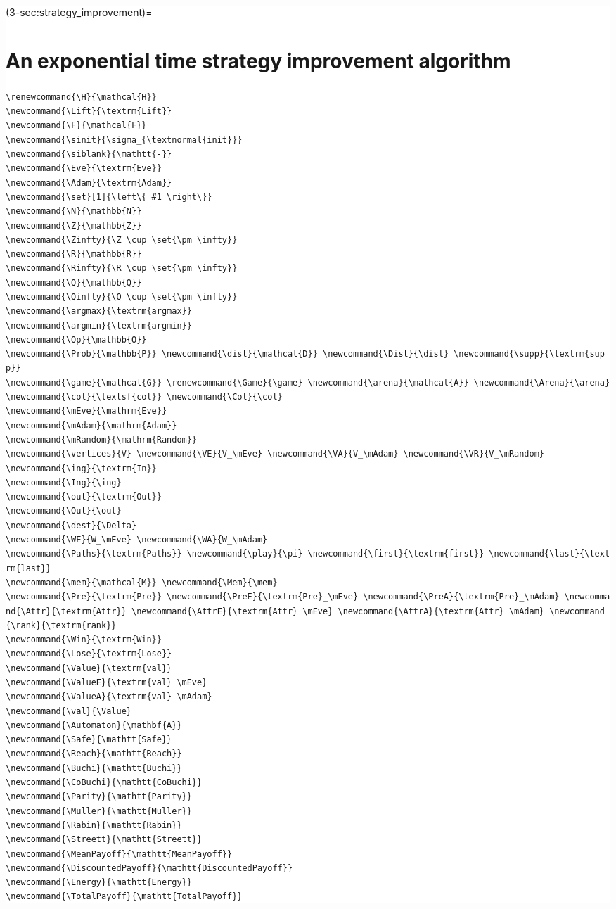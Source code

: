 (3-sec:strategy_improvement)=
# An exponential time strategy improvement algorithm

```{math}
\renewcommand{\H}{\mathcal{H}} 
\newcommand{\Lift}{\textrm{Lift}} 
\newcommand{\F}{\mathcal{F}} 
\newcommand{\sinit}{\sigma_{\textnormal{init}}}
\newcommand{\siblank}{\mathtt{-}}
\newcommand{\Eve}{\textrm{Eve}}
\newcommand{\Adam}{\textrm{Adam}}
\newcommand{\set}[1]{\left\{ #1 \right\}}
\newcommand{\N}{\mathbb{N}}
\newcommand{\Z}{\mathbb{Z}}
\newcommand{\Zinfty}{\Z \cup \set{\pm \infty}}
\newcommand{\R}{\mathbb{R}}
\newcommand{\Rinfty}{\R \cup \set{\pm \infty}}
\newcommand{\Q}{\mathbb{Q}}
\newcommand{\Qinfty}{\Q \cup \set{\pm \infty}}
\newcommand{\argmax}{\textrm{argmax}}
\newcommand{\argmin}{\textrm{argmin}}
\newcommand{\Op}{\mathbb{O}}
\newcommand{\Prob}{\mathbb{P}} \newcommand{\dist}{\mathcal{D}} \newcommand{\Dist}{\dist} \newcommand{\supp}{\textrm{supp}} 
\newcommand{\game}{\mathcal{G}} \renewcommand{\Game}{\game} \newcommand{\arena}{\mathcal{A}} \newcommand{\Arena}{\arena} 
\newcommand{\col}{\textsf{col}} \newcommand{\Col}{\col} 
\newcommand{\mEve}{\mathrm{Eve}}
\newcommand{\mAdam}{\mathrm{Adam}}
\newcommand{\mRandom}{\mathrm{Random}}
\newcommand{\vertices}{V} \newcommand{\VE}{V_\mEve} \newcommand{\VA}{V_\mAdam} \newcommand{\VR}{V_\mRandom} 
\newcommand{\ing}{\textrm{In}}
\newcommand{\Ing}{\ing}
\newcommand{\out}{\textrm{Out}}
\newcommand{\Out}{\out}
\newcommand{\dest}{\Delta} 
\newcommand{\WE}{W_\mEve} \newcommand{\WA}{W_\mAdam} 
\newcommand{\Paths}{\textrm{Paths}} \newcommand{\play}{\pi} \newcommand{\first}{\textrm{first}} \newcommand{\last}{\textrm{last}} 
\newcommand{\mem}{\mathcal{M}} \newcommand{\Mem}{\mem} 
\newcommand{\Pre}{\textrm{Pre}} \newcommand{\PreE}{\textrm{Pre}_\mEve} \newcommand{\PreA}{\textrm{Pre}_\mAdam} \newcommand{\Attr}{\textrm{Attr}} \newcommand{\AttrE}{\textrm{Attr}_\mEve} \newcommand{\AttrA}{\textrm{Attr}_\mAdam} \newcommand{\rank}{\textrm{rank}}
\newcommand{\Win}{\textrm{Win}} 
\newcommand{\Lose}{\textrm{Lose}} 
\newcommand{\Value}{\textrm{val}} 
\newcommand{\ValueE}{\textrm{val}_\mEve} 
\newcommand{\ValueA}{\textrm{val}_\mAdam}
\newcommand{\val}{\Value} 
\newcommand{\Automaton}{\mathbf{A}} 
\newcommand{\Safe}{\mathtt{Safe}}
\newcommand{\Reach}{\mathtt{Reach}} 
\newcommand{\Buchi}{\mathtt{Buchi}} 
\newcommand{\CoBuchi}{\mathtt{CoBuchi}} 
\newcommand{\Parity}{\mathtt{Parity}} 
\newcommand{\Muller}{\mathtt{Muller}} 
\newcommand{\Rabin}{\mathtt{Rabin}} 
\newcommand{\Streett}{\mathtt{Streett}} 
\newcommand{\MeanPayoff}{\mathtt{MeanPayoff}} 
\newcommand{\DiscountedPayoff}{\mathtt{DiscountedPayoff}}
\newcommand{\Energy}{\mathtt{Energy}}
\newcommand{\TotalPayoff}{\mathtt{TotalPayoff}}
```